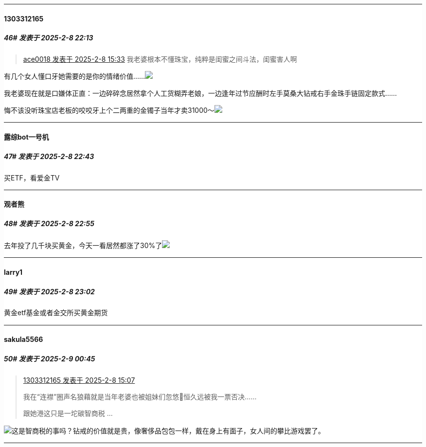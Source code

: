 
*****

####  1303312165  
##### 46#       发表于 2025-2-8 22:13

<blockquote><a href="httphttps://bbs.saraba1st.com/2b/forum.php?mod=redirect&amp;goto=findpost&amp;pid=67375351&amp;ptid=2245490" target="_blank">ace0018 发表于 2025-2-8 15:33</a>
我老婆根本不懂珠宝，纯粹是闺蜜之间斗法，闺蜜害人啊</blockquote>
有几个女人懂口牙她需要的是你的情绪价值……<img src="https://static.saraba1st.com/image/smiley/face2017/037.png" referrerpolicy="no-referrer">

我老婆现在就是口嫌体正直：一边碎碎念居然拿个人工货糊弄老娘，一边逢年过节应酬时左手莫桑大钻戒右手金珠手链固定款式……

悔不该没听珠宝店老板的咬咬牙上个二两重的金镯子当年才卖31000～<img src="https://static.saraba1st.com/image/smiley/face2017/209.gif" referrerpolicy="no-referrer">


*****

####  露综bot一号机  
##### 47#       发表于 2025-2-8 22:43

买ETF，看爱金TV


*****

####  观者熊  
##### 48#       发表于 2025-2-8 22:55

去年投了几千块买黄金，今天一看居然都涨了30%了<img src="https://static.saraba1st.com/image/smiley/face2017/018.png" referrerpolicy="no-referrer">


*****

####  larry1  
##### 49#       发表于 2025-2-8 23:02

黄金etf基金或者金交所买黄金期货


*****

####  sakula5566  
##### 50#       发表于 2025-2-9 00:45

<blockquote><a href="httphttps://bbs.saraba1st.com/2b/forum.php?mod=redirect&amp;goto=findpost&amp;pid=67375184&amp;ptid=2245490" target="_blank">1303312165 发表于 2025-2-8 15:07</a>

我在“连襟”圈声名狼藉就是当年老婆也被姐妹们忽悠💎恒久远被我一票否决……

跟她港这只是一坨碳智商税 ...</blockquote>
<img src="https://static.saraba1st.com/image/smiley/face2017/034.png" referrerpolicy="no-referrer">这是智商税的事吗？钻戒的价值就是贵，像奢侈品包包一样，戴在身上有面子，女人间的攀比游戏罢了。


*****
